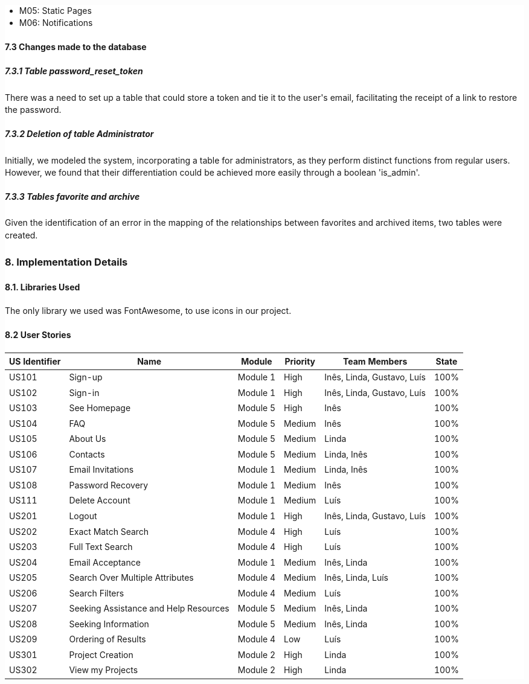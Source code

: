 - M05: Static Pages
- M06: Notifications

#### 7.3 Changes made to the database

##### 7.3.1 Table password_reset_token

There was a need to set up a table that could store a token and tie it to the user's email, facilitating the receipt of a link to restore the password.

##### 7.3.2 Deletion of table Administrator

Initially, we modeled the system, incorporating a table for administrators, as they perform distinct functions from regular users. However, we found that their differentiation could be achieved more easily through a boolean 'is_admin'.

##### 7.3.3 Tables favorite and archive

Given the identification of an error in the mapping of the relationships between favorites and archived items, two tables were created.

### 8. Implementation Details

#### 8.1. Libraries Used

The only library we used was FontAwesome, to use icons in our project.

#### 8.2 User Stories

| US Identifier | Name                                          | Module   | Priority | Team Members                 | State |
| ------------- | --------------------------------------------- | -------- | -------- | ---------------------------- | ----- |
| US101         | Sign-up                                       | Module 1 | High     | Inês, Linda, Gustavo, Luís | 100%  |
| US102         | Sign-in                                       | Module 1 | High     | Inês, Linda, Gustavo, Luís | 100%  |
| US103         | See Homepage                                  | Module 5 | High     | Inês                        | 100%  |
| US104         | FAQ                                           | Module 5 | Medium   | Inês                        | 100%  |
| US105         | About Us                                      | Module 5 | Medium   | Linda                        | 100%  |
| US106         | Contacts                                      | Module 5 | Medium   | Linda, Inês                 | 100%  |
| US107         | Email Invitations                             | Module 1 | Medium   | Linda, Inês                 | 100%  |
| US108         | Password Recovery                             | Module 1 | Medium   | Inês                        | 100%  |
| US111         | Delete Account                                | Module 1 | Medium   | Luís                        | 100%  |
| US201         | Logout                                        | Module 1 | High     | Inês, Linda, Gustavo, Luís | 100%  |
| US202         | Exact Match Search                            | Module 4 | High     | Luís                        | 100%  |
| US203         | Full Text Search                              | Module 4 | High     | Luís                        | 100%  |
| US204         | Email Acceptance                              | Module 1 | Medium   | Inês, Linda                 | 100%  |
| US205         | Search Over Multiple Attributes               | Module 4 | Medium   | Inês, Linda, Luís          | 100%  |
| US206         | Search Filters                                | Module 4 | Medium   | Luís                        | 100%  |
| US207         | Seeking Assistance and Help Resources         | Module 5 | Medium   | Inês, Linda                 | 100%  |
| US208         | Seeking Information                           | Module 5 | Medium   | Inês, Linda                 | 100%  |
| US209         | Ordering of Results                           | Module 4 | Low      | Luís                        | 100%  |
| US301         | Project Creation                              | Module 2 | High     | Linda                        | 100%  |
| US302         | View my Projects                              | Module 2 | High     | Linda                        | 100%  |
